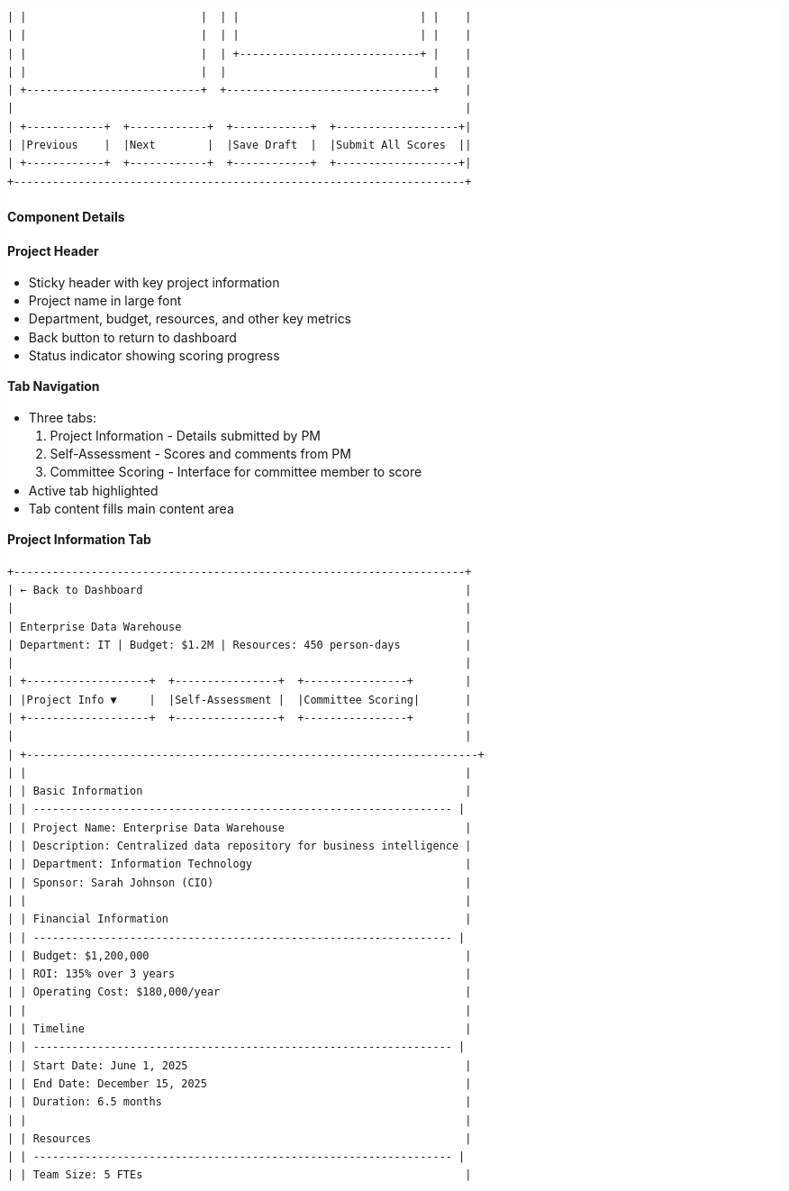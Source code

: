 ```
| |                           |  | |                            | |    |
| |                           |  | |                            | |    |
| |                           |  | +----------------------------+ |    |
| |                           |  |                                |    |
| +---------------------------+  +--------------------------------+    |
|                                                                      |
| +------------+  +------------+  +------------+  +-------------------+|
| |Previous    |  |Next        |  |Save Draft  |  |Submit All Scores  ||
| +------------+  +------------+  +------------+  +-------------------+|
+----------------------------------------------------------------------+
```

#### Component Details

**Project Header**
- Sticky header with key project information
- Project name in large font
- Department, budget, resources, and other key metrics
- Back button to return to dashboard
- Status indicator showing scoring progress

**Tab Navigation**
- Three tabs:
  1. Project Information - Details submitted by PM
  2. Self-Assessment - Scores and comments from PM
  3. Committee Scoring - Interface for committee member to score
- Active tab highlighted
- Tab content fills main content area

**Project Information Tab**
```
+----------------------------------------------------------------------+
| ← Back to Dashboard                                                  |
|                                                                      |
| Enterprise Data Warehouse                                            |
| Department: IT | Budget: $1.2M | Resources: 450 person-days          |
|                                                                      |
| +-------------------+  +----------------+  +----------------+        |
| |Project Info ▼     |  |Self-Assessment |  |Committee Scoring|       |
| +-------------------+  +----------------+  +----------------+        |
|                                                                      |
| +----------------------------------------------------------------------+
| |                                                                    |
| | Basic Information                                                  |
| | ----------------------------------------------------------------- |
| | Project Name: Enterprise Data Warehouse                            |
| | Description: Centralized data repository for business intelligence |
| | Department: Information Technology                                 |
| | Sponsor: Sarah Johnson (CIO)                                       |
| |                                                                    |
| | Financial Information                                              |
| | ----------------------------------------------------------------- |
| | Budget: $1,200,000                                                 |
| | ROI: 135% over 3 years                                             |
| | Operating Cost: $180,000/year                                      |
| |                                                                    |
| | Timeline                                                           |
| | ----------------------------------------------------------------- |
| | Start Date: June 1, 2025                                           |
| | End Date: December 15, 2025                                        |
| | Duration: 6.5 months                                               |
| |                                                                    |
| | Resources                                                          |
| | ----------------------------------------------------------------- |
| | Team Size: 5 FTEs                                                  |
```